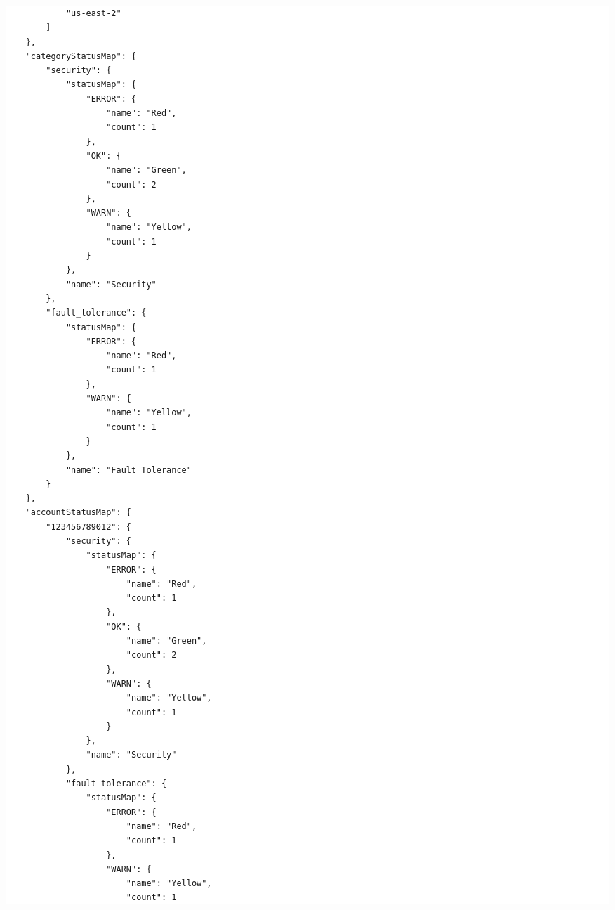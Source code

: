```
            "us-east-2"
        ]
    },
    "categoryStatusMap": {
        "security": {
            "statusMap": {
                "ERROR": {
                    "name": "Red",
                    "count": 1
                },
                "OK": {
                    "name": "Green",
                    "count": 2
                },
                "WARN": {
                    "name": "Yellow",
                    "count": 1
                }
            },
            "name": "Security"
        },
        "fault_tolerance": {
            "statusMap": {
                "ERROR": {
                    "name": "Red",
                    "count": 1
                },
                "WARN": {
                    "name": "Yellow",
                    "count": 1
                }
            },
            "name": "Fault Tolerance"
        }
    },
    "accountStatusMap": {
        "123456789012": {
            "security": {
                "statusMap": {
                    "ERROR": {
                        "name": "Red",
                        "count": 1
                    },
                    "OK": {
                        "name": "Green",
                        "count": 2
                    },
                    "WARN": {
                        "name": "Yellow",
                        "count": 1
                    }
                },
                "name": "Security"
            },
            "fault_tolerance": {
                "statusMap": {
                    "ERROR": {
                        "name": "Red",
                        "count": 1
                    },
                    "WARN": {
                        "name": "Yellow",
                        "count": 1
```